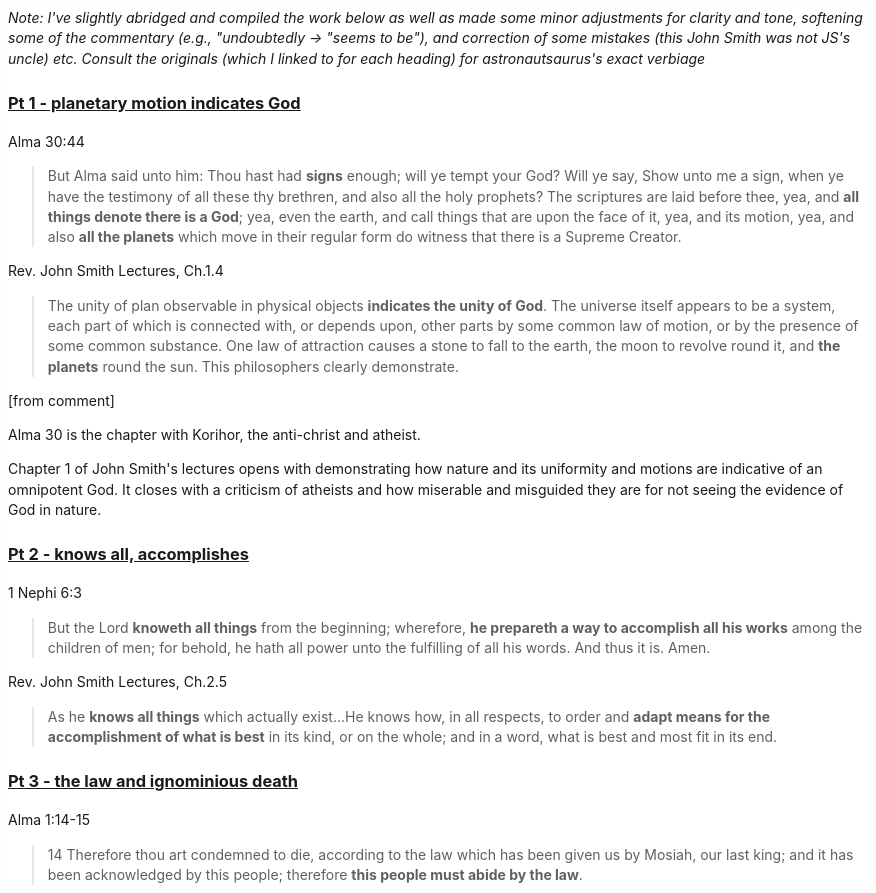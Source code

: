 _Note: I've slightly abridged and compiled the work below as well as made some minor adjustments for clarity and tone, softening some of the commentary (e.g., "undoubtedly -> "seems to be"), and correction of some mistakes (this John Smith was not JS's uncle) etc.  Consult the originals (which I linked to for each heading) for astronautsaurus's exact verbiage_

### [Pt 1 - planetary motion indicates God](https://www.reddit.com/r/exmormon/comments/8kdop7/rev_john_smith_v_the_bom_pt1/)

Alma 30:44

> But Alma said unto him: Thou hast had **signs** enough; will ye tempt your God? Will ye say, Show unto me a sign, when ye have the testimony of all these thy brethren, and also all the holy prophets? The scriptures are laid before thee, yea, and **all things denote there is a God**; yea, even the earth, and call things that are upon the face of it, yea, and its motion, yea, and also **all the planets** which move in their regular form do witness that there is a Supreme Creator.


Rev. John Smith Lectures, Ch.1.4

> The unity of plan observable in physical objects **indicates the unity of God**. The universe itself appears to be a system, each part of which is connected with, or depends upon, other parts by some common law of motion, or by the presence of some common substance. One law of attraction causes a stone to fall to the earth, the moon to revolve round it, and **the planets** round the sun. This philosophers clearly demonstrate.

[from comment]

Alma 30 is the chapter with Korihor, the anti-christ and atheist.

Chapter 1 of John Smith's lectures opens with demonstrating how nature and its uniformity and motions are indicative of an omnipotent God. It closes with a criticism of atheists and how miserable and misguided they are for not seeing the evidence of God in nature.

### [Pt 2 - knows all, accomplishes](https://www.reddit.com/r/exmormon/comments/8kgad4/rev_john_smith_v_bom_pt2/)

1 Nephi 6:3

> But the Lord **knoweth all things** from the beginning; wherefore, **he prepareth a way to accomplish all his works** among the children of men; for behold, he hath all power unto the fulfilling of all his words. And thus it is. Amen.

Rev. John Smith Lectures, Ch.2.5

> As he **knows all things** which actually exist...He knows how, in all respects, to order and **adapt means for the accomplishment of what is best** in its kind, or on the whole; and in a word, what is best and most fit in its end.

### [Pt 3 - the law and ignominious death](https://www.reddit.com/r/exmormon/comments/8kxdlq/rev_john_smith_v_bom_pt3/)

Alma 1:14-15

> 14 Therefore thou art condemned to die, according to the law which has been given us by Mosiah, our last king; and it has been acknowledged by this people; therefore **this people must abide by the law**.
